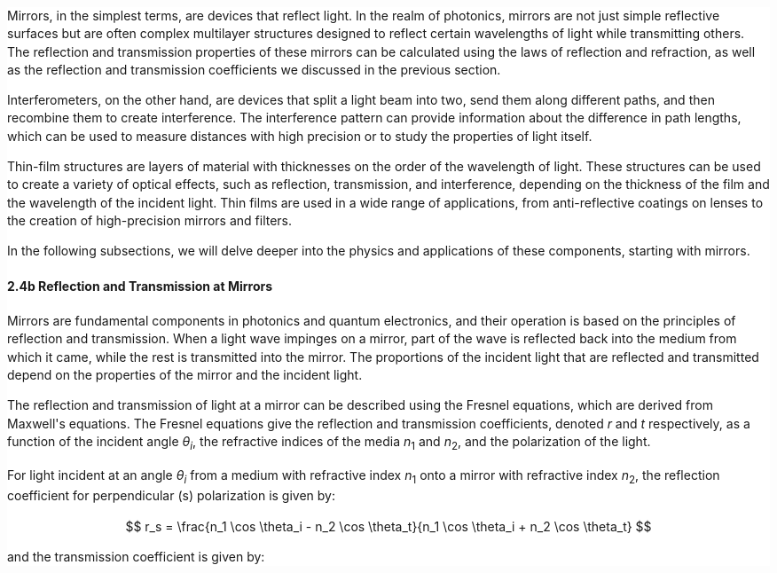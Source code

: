 

Mirrors, in the simplest terms, are devices that reflect light. In the realm of photonics, mirrors are not just simple reflective surfaces but are often complex multilayer structures designed to reflect certain wavelengths of light while transmitting others. The reflection and transmission properties of these mirrors can be calculated using the laws of reflection and refraction, as well as the reflection and transmission coefficients we discussed in the previous section.



Interferometers, on the other hand, are devices that split a light beam into two, send them along different paths, and then recombine them to create interference. The interference pattern can provide information about the difference in path lengths, which can be used to measure distances with high precision or to study the properties of light itself.



Thin-film structures are layers of material with thicknesses on the order of the wavelength of light. These structures can be used to create a variety of optical effects, such as reflection, transmission, and interference, depending on the thickness of the film and the wavelength of the incident light. Thin films are used in a wide range of applications, from anti-reflective coatings on lenses to the creation of high-precision mirrors and filters.



In the following subsections, we will delve deeper into the physics and applications of these components, starting with mirrors.



#### 2.4b Reflection and Transmission at Mirrors



Mirrors are fundamental components in photonics and quantum electronics, and their operation is based on the principles of reflection and transmission. When a light wave impinges on a mirror, part of the wave is reflected back into the medium from which it came, while the rest is transmitted into the mirror. The proportions of the incident light that are reflected and transmitted depend on the properties of the mirror and the incident light.



The reflection and transmission of light at a mirror can be described using the Fresnel equations, which are derived from Maxwell's equations. The Fresnel equations give the reflection and transmission coefficients, denoted $r$ and $t$ respectively, as a function of the incident angle $\theta_i$, the refractive indices of the media $n_1$ and $n_2$, and the polarization of the light.



For light incident at an angle $\theta_i$ from a medium with refractive index $n_1$ onto a mirror with refractive index $n_2$, the reflection coefficient for perpendicular (s) polarization is given by:



$$
r_s = \frac{n_1 \cos \theta_i - n_2 \cos \theta_t}{n_1 \cos \theta_i + n_2 \cos \theta_t}
$$



and the transmission coefficient is given by:


